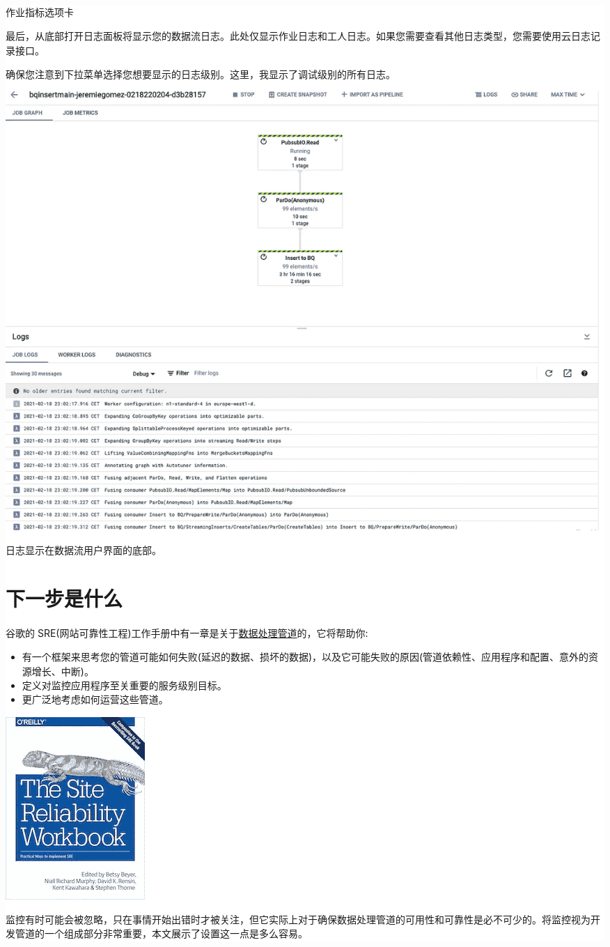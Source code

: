 作业指标选项卡

最后，从底部打开日志面板将显示您的数据流日志。此处仅显示作业日志和工人日志。如果您需要查看其他日志类型，您需要使用云日志记录接口。

确保您注意到下拉菜单选择您想要显示的日志级别。这里，我显示了调试级别的所有日志。

![](img/5a9d9b65431dda96b98d70ea2a0a98c5.png)

日志显示在数据流用户界面的底部。

# 下一步是什么

谷歌的 SRE(网站可靠性工程)工作手册中有一章是关于[数据处理管道](https://sre.google/workbook/data-processing/)的，它将帮助你:

*   有一个框架来思考您的管道可能如何失败(延迟的数据、损坏的数据)，以及它可能失败的原因(管道依赖性、应用程序和配置、意外的资源增长、中断)。
*   定义对监控应用程序至关重要的服务级别目标。
*   更广泛地考虑如何运营这些管道。

![](img/502169fa148b84721a59fe454bf4545b.png)

监控有时可能会被忽略，只在事情开始出错时才被关注，但它实际上对于确保数据处理管道的可用性和可靠性是必不可少的。将监控视为开发管道的一个组成部分非常重要，本文展示了设置这一点是多么容易。
